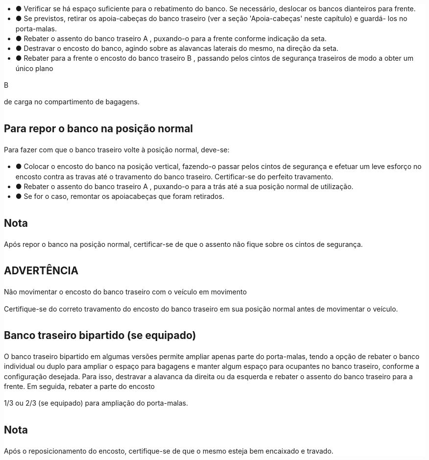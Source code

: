 - ● Verificar se há espaço suficiente para o rebatimento do banco. Se necessário, deslocar os bancos dianteiros para frente.
- ● Se previstos, retirar os apoia-cabeças do banco traseiro (ver a seção 'Apoia-cabeças' neste capítulo) e guardá- los no porta-malas.
- ● Rebater o assento do banco traseiro A , puxando-o para a frente conforme indicação da seta.
- ● Destravar o encosto do banco, agindo sobre as alavancas laterais do mesmo, na direção da seta.
- ● Rebater para a frente o encosto do banco traseiro B , passando pelos cintos de segurança traseiros de modo a obter um único plano





B

de carga no compartimento de bagagens.

## Para repor o banco na posição normal

Para fazer com que o banco traseiro volte à posição normal, deve-se:

- ● Colocar o encosto do banco na posição vertical, fazendo-o passar pelos cintos de segurança e efetuar um leve esforço no encosto contra as travas até o travamento do banco traseiro. Certificar-se do perfeito travamento.
- ● Rebater o assento do banco traseiro A , puxando-o para a trás até a sua posição normal de utilização.
- ● Se for o caso, remontar os apoiacabeças que foram retirados.

## Nota

Após repor o banco na posição normal, certificar-se de que o assento não fique sobre os cintos de segurança.



## ADVERTÊNCIA

Não movimentar o encosto do banco traseiro com o veículo em movimento

Certifique-se do correto travamento do encosto do banco traseiro em sua posição normal antes de movimentar o veículo.

## Banco traseiro bipartido (se equipado)

O banco traseiro bipartido em algumas versões permite ampliar apenas parte do porta-malas, tendo a opção de rebater o banco individual ou duplo para ampliar o espaço para bagagens e manter algum espaço para ocupantes no banco traseiro, conforme a configuração desejada. Para isso, destravar a alavanca da direita ou da esquerda e rebater o assento do banco traseiro para a frente. Em seguida, rebater a parte do encosto

1/3 ou 2/3 (se equipado) para ampliação do porta-malas.

## Nota

Após o reposicionamento do encosto, certifique-se de que o mesmo esteja bem encaixado e travado.
